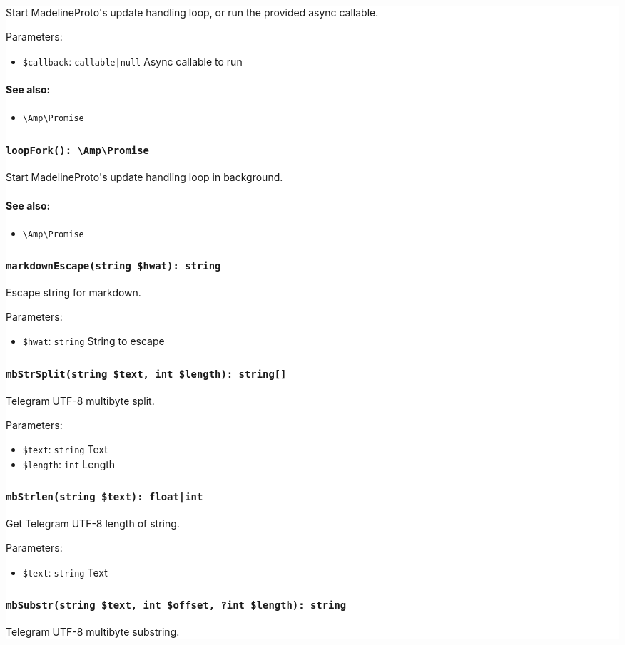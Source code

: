 Start MadelineProto's update handling loop, or run the provided async callable.


Parameters:

* `$callback`: `callable|null` Async callable to run  


#### See also: 
* `\Amp\Promise`




### `loopFork(): \Amp\Promise`

Start MadelineProto's update handling loop in background.


#### See also: 
* `\Amp\Promise`




### `markdownEscape(string $hwat): string`

Escape string for markdown.


Parameters:

* `$hwat`: `string` String to escape  



### `mbStrSplit(string $text, int $length): string[]`

Telegram UTF-8 multibyte split.


Parameters:

* `$text`: `string` Text  
* `$length`: `int` Length  



### `mbStrlen(string $text): float|int`

Get Telegram UTF-8 length of string.


Parameters:

* `$text`: `string` Text  



### `mbSubstr(string $text, int $offset, ?int $length): string`

Telegram UTF-8 multibyte substring.
